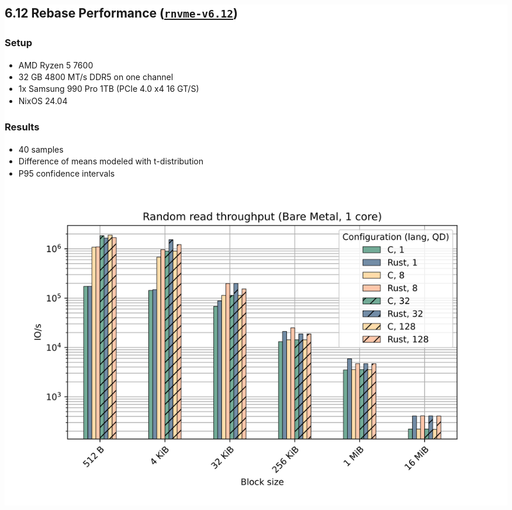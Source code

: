 ## 6.12 Rebase Performance ([`rnvme-v6.12`](https://git.kernel.org/pub/scm/linux/kernel/git/a.hindborg/linux.git/log/?h=rnvme-v6.12))

### Setup

 - AMD Ryzen 5 7600
 - 32 GB 4800 MT/s DDR5 on one channel
 - 1x Samsung 990 Pro 1TB (PCIe 4.0 x4 16 GT/S)
 - NixOS 24.04

### Results

- 40 samples
- Difference of means modeled with t-distribution
- P95 confidence intervals

![](rnvme/nvme-v6.12-absolute.svg)
